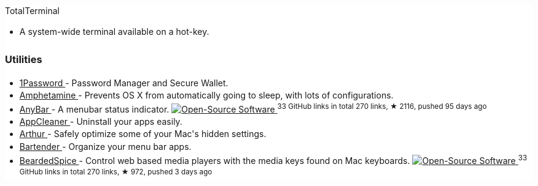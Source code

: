    TotalTerminal
  </a>
  - A system-wide terminal available on a hot-key.
 </li>
</ul>
<h3>
 Utilities
</h3>
<ul>
 <li>
  <a href="https://itunes.apple.com/in/app/1password-password-manager/id443987910?mt=12">
   1Password
  </a>
  - Password Manager and Secure Wallet.
 </li>
 <li>
  <a href="https://itunes.apple.com/app/amphetamine/id937984704">
   Amphetamine
  </a>
  - Prevents OS X from automatically going to sleep, with lots of configurations.
 </li>
 <li>
  <a href="https://github.com/tonsky/AnyBar">
   AnyBar
  </a>
  - A menubar status indicator.
  <a href="https://github.com/tonsky/AnyBar">
   <img alt="Open-Source Software" src="https://cdn.rawgit.com/iCHAIT/awesome-osx/master/media/oss.svg"/>
  </a>
  <sup>
   33 GitHub links in total 270 links, &#9733 2116, pushed 95 days ago
  </sup>
 </li>
 <li>
  <a href="http://freemacsoft.net/appcleaner/">
   AppCleaner
  </a>
  - Uninstall your apps easily.
 </li>
 <li>
  <a href="http://arthur-osx.com/">
   Arthur
  </a>
  - Safely optimize some of your Mac's hidden settings.
 </li>
 <li>
  <a href="https://www.macbartender.com/">
   Bartender
  </a>
  - Organize your menu bar apps.
 </li>
 <li>
  <a href="https://github.com/beardedspice/beardedspice">
   BeardedSpice
  </a>
  - Control web based media players with the media keys found on Mac keyboards.
  <a href="https://github.com/beardedspice/beardedspice">
   <img alt="Open-Source Software" src="https://cdn.rawgit.com/iCHAIT/awesome-osx/master/media/oss.svg"/>
  </a>
  <sup>
   33 GitHub links in total 270 links, &#9733 972, pushed 3 days ago
  </sup>
